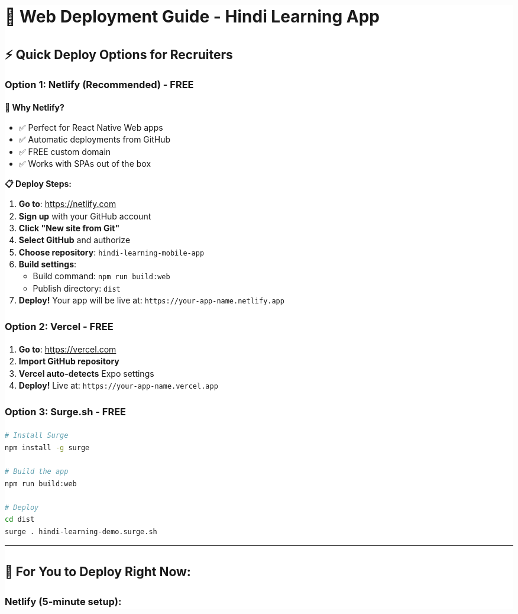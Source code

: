 # 🚀 Web Deployment Guide - Hindi Learning App

## ⚡ **Quick Deploy Options for Recruiters**

### **Option 1: Netlify (Recommended) - FREE**

**🌟 Why Netlify?**
- ✅ Perfect for React Native Web apps
- ✅ Automatic deployments from GitHub  
- ✅ FREE custom domain
- ✅ Works with SPAs out of the box

**📋 Deploy Steps:**
1. **Go to**: https://netlify.com
2. **Sign up** with your GitHub account
3. **Click "New site from Git"**
4. **Select GitHub** and authorize
5. **Choose repository**: `hindi-learning-mobile-app`
6. **Build settings**: 
   - Build command: `npm run build:web`
   - Publish directory: `dist`
7. **Deploy!** Your app will be live at: `https://your-app-name.netlify.app`

### **Option 2: Vercel - FREE**

1. **Go to**: https://vercel.com  
2. **Import GitHub repository**
3. **Vercel auto-detects** Expo settings
4. **Deploy!** Live at: `https://your-app-name.vercel.app`

### **Option 3: Surge.sh - FREE**

```bash
# Install Surge
npm install -g surge

# Build the app
npm run build:web

# Deploy
cd dist
surge . hindi-learning-demo.surge.sh
```

---

## 🎯 **For You to Deploy Right Now:**

### **Netlify (5-minute setup):**
